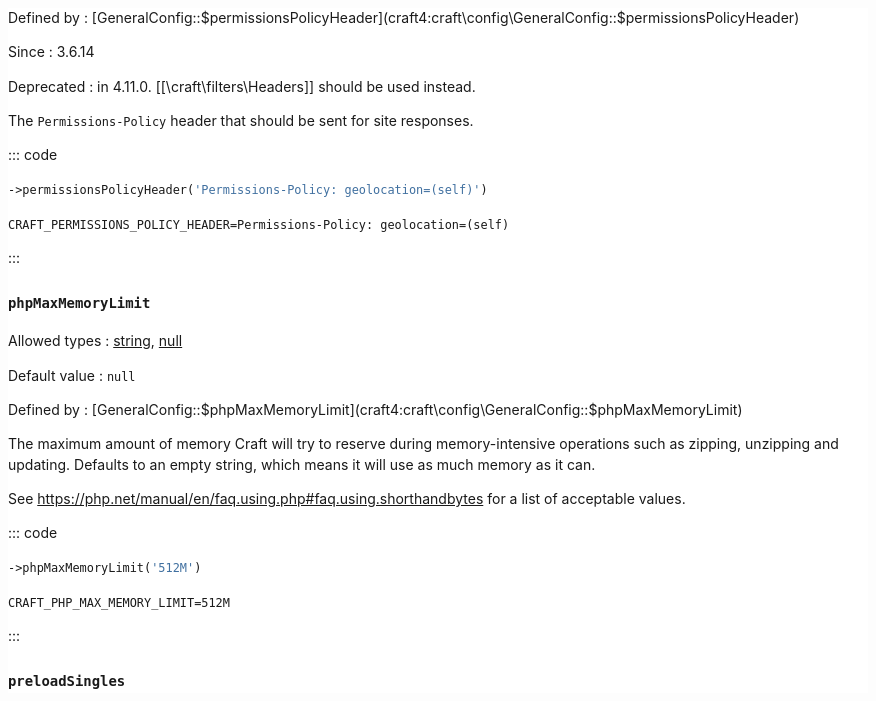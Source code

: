 Defined by
:  [GeneralConfig::$permissionsPolicyHeader](craft4:craft\config\GeneralConfig::$permissionsPolicyHeader)

Since
:  3.6.14

Deprecated
:  in 4.11.0. [[\craft\filters\Headers]] should be used instead. <Icon kind="danger" style="color: var(--craft-red)" />

</div>

The `Permissions-Policy` header that should be sent for site responses.

::: code
```php Static Config
->permissionsPolicyHeader('Permissions-Policy: geolocation=(self)')
```
```shell Environment Override
CRAFT_PERMISSIONS_POLICY_HEADER=Permissions-Policy: geolocation=(self)
```
:::



### `phpMaxMemoryLimit`

<div class="compact">

Allowed types
:  [string](https://php.net/language.types.string), [null](https://php.net/language.types.null)

Default value
:  `null`

Defined by
:  [GeneralConfig::$phpMaxMemoryLimit](craft4:craft\config\GeneralConfig::$phpMaxMemoryLimit)

</div>

The maximum amount of memory Craft will try to reserve during memory-intensive operations such as zipping,
unzipping and updating. Defaults to an empty string, which means it will use as much memory as it can.

See <https://php.net/manual/en/faq.using.php#faq.using.shorthandbytes> for a list of acceptable values.

::: code
```php Static Config
->phpMaxMemoryLimit('512M')
```
```shell Environment Override
CRAFT_PHP_MAX_MEMORY_LIMIT=512M
```
:::



### `preloadSingles`
